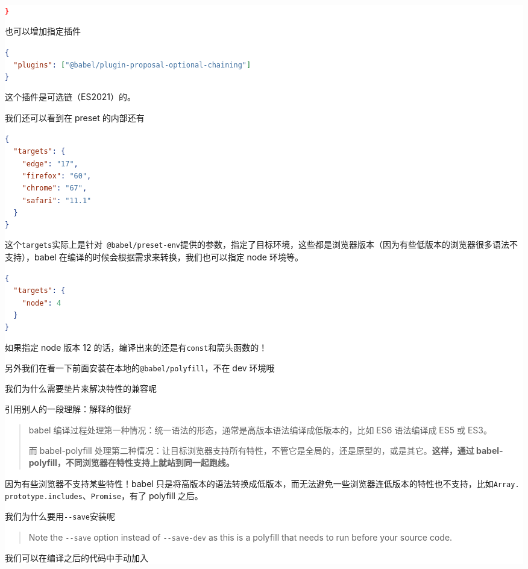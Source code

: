 ```json
}
```

也可以增加指定插件

```json
{
  "plugins": ["@babel/plugin-proposal-optional-chaining"]
}
```

这个插件是可选链（ES2021）的。

我们还可以看到在 preset 的内部还有

```json
{
  "targets": {
    "edge": "17",
    "firefox": "60",
    "chrome": "67",
    "safari": "11.1"
  }
}
```

这个`targets`实际上是针对` @babel/preset-env`提供的参数，指定了目标环境，这些都是浏览器版本（因为有些低版本的浏览器很多语法不支持），babel 在编译的时候会根据需求来转换，我们也可以指定 node 环境等。

```json
{
  "targets": {
    "node": 4
  }
}
```

如果指定 node 版本 12 的话，编译出来的还是有`const`和箭头函数的！

另外我们在看一下前面安装在本地的`@babel/polyfill`，不在 dev 环境哦

我们为什么需要垫片来解决特性的兼容呢

引用别人的一段理解：解释的很好

> babel 编译过程处理第一种情况：统一语法的形态，通常是高版本语法编译成低版本的，比如 ES6 语法编译成 ES5 或 ES3。
>
> 而 babel-polyfill 处理第二种情况：让目标浏览器支持所有特性，不管它是全局的，还是原型的，或是其它。**这样，通过 babel-polyfill，不同浏览器在特性支持上就站到同一起跑线。**

因为有些浏览器不支持某些特性！babel 只是将高版本的语法转换成低版本，而无法避免一些浏览器连低版本的特性也不支持，比如`Array.prototype.includes`、`Promise`，有了 polyfill 之后。

我们为什么要用`--save`安装呢

> Note the `--save` option instead of `--save-dev` as this is a polyfill that needs to run before your source code.

我们可以在编译之后的代码中手动加入
